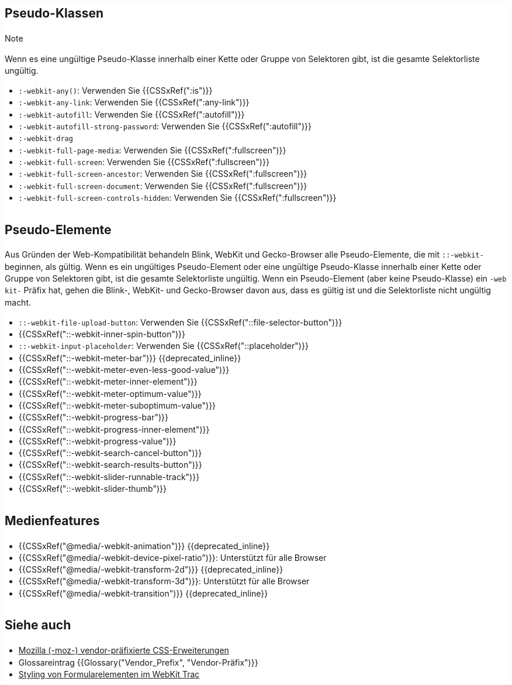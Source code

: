 ## Pseudo-Klassen

> [!NOTE]
> Wenn es eine ungültige Pseudo-Klasse innerhalb einer Kette oder Gruppe von Selektoren gibt, ist die gesamte Selektorliste ungültig.

- `:-webkit-any()`: Verwenden Sie {{CSSxRef(":is")}}
- `:-webkit-any-link`: Verwenden Sie {{CSSxRef(":any-link")}}
- `:-webkit-autofill`: Verwenden Sie {{CSSxRef(":autofill")}}
- `:-webkit-autofill-strong-password`: Verwenden Sie {{CSSxRef(":autofill")}}
- `:-webkit-drag`
- `:-webkit-full-page-media`: Verwenden Sie {{CSSxRef(":fullscreen")}}
- `:-webkit-full-screen`: Verwenden Sie {{CSSxRef(":fullscreen")}}
- `:-webkit-full-screen-ancestor`: Verwenden Sie {{CSSxRef(":fullscreen")}}
- `:-webkit-full-screen-document`: Verwenden Sie {{CSSxRef(":fullscreen")}}
- `:-webkit-full-screen-controls-hidden`: Verwenden Sie {{CSSxRef(":fullscreen")}}

## Pseudo-Elemente

Aus Gründen der Web-Kompatibilität behandeln Blink, WebKit und Gecko-Browser alle Pseudo-Elemente, die mit `::-webkit-` beginnen, als gültig.
Wenn es ein ungültiges Pseudo-Element oder eine ungültige Pseudo-Klasse innerhalb einer Kette oder Gruppe von Selektoren gibt, ist die gesamte Selektorliste ungültig.
Wenn ein Pseudo-Element (aber keine Pseudo-Klasse) ein `-webkit-` Präfix hat, gehen die Blink-, WebKit- und Gecko-Browser davon aus, dass es gültig ist und die Selektorliste nicht ungültig macht.

- `::-webkit-file-upload-button`: Verwenden Sie {{CSSxRef("::file-selector-button")}}
- {{CSSxRef("::-webkit-inner-spin-button")}}
- `::-webkit-input-placeholder`: Verwenden Sie {{CSSxRef("::placeholder")}}
- {{CSSxRef("::-webkit-meter-bar")}} {{deprecated_inline}}
- {{CSSxRef("::-webkit-meter-even-less-good-value")}}
- {{CSSxRef("::-webkit-meter-inner-element")}}
- {{CSSxRef("::-webkit-meter-optimum-value")}}
- {{CSSxRef("::-webkit-meter-suboptimum-value")}}
- {{CSSxRef("::-webkit-progress-bar")}}
- {{CSSxRef("::-webkit-progress-inner-element")}}
- {{CSSxRef("::-webkit-progress-value")}}
- {{CSSxRef("::-webkit-search-cancel-button")}}
- {{CSSxRef("::-webkit-search-results-button")}}
- {{CSSxRef("::-webkit-slider-runnable-track")}}
- {{CSSxRef("::-webkit-slider-thumb")}}

## Medienfeatures

- {{CSSxRef("@media/-webkit-animation")}} {{deprecated_inline}}
- {{CSSxRef("@media/-webkit-device-pixel-ratio")}}: Unterstützt für alle Browser
- {{CSSxRef("@media/-webkit-transform-2d")}} {{deprecated_inline}}
- {{CSSxRef("@media/-webkit-transform-3d")}}: Unterstützt für alle Browser
- {{CSSxRef("@media/-webkit-transition")}} {{deprecated_inline}}

## Siehe auch

- [Mozilla (-moz-) vendor-präfixierte CSS-Erweiterungen](/de/docs/Web/CSS/Reference/Mozilla_extensions)
- Glossareintrag {{Glossary("Vendor_Prefix", "Vendor-Präfix")}}
- [Styling von Formularelementen im WebKit Trac](https://trac.webkit.org/wiki/Styling%20Form%20Controls)
